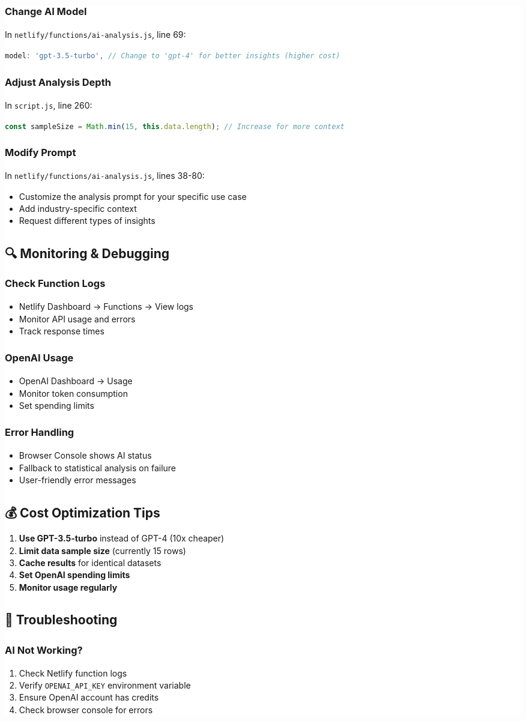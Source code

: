 ### **Change AI Model**
In `netlify/functions/ai-analysis.js`, line 69:
```javascript
model: 'gpt-3.5-turbo', // Change to 'gpt-4' for better insights (higher cost)
```

### **Adjust Analysis Depth**
In `script.js`, line 260:
```javascript
const sampleSize = Math.min(15, this.data.length); // Increase for more context
```

### **Modify Prompt**
In `netlify/functions/ai-analysis.js`, lines 38-80:
- Customize the analysis prompt for your specific use case
- Add industry-specific context
- Request different types of insights

## 🔍 Monitoring & Debugging

### **Check Function Logs**
- Netlify Dashboard → Functions → View logs
- Monitor API usage and errors
- Track response times

### **OpenAI Usage**
- OpenAI Dashboard → Usage
- Monitor token consumption
- Set spending limits

### **Error Handling**
- Browser Console shows AI status
- Fallback to statistical analysis on failure
- User-friendly error messages

## 💰 Cost Optimization Tips

1. **Use GPT-3.5-turbo** instead of GPT-4 (10x cheaper)
2. **Limit data sample size** (currently 15 rows)
3. **Cache results** for identical datasets
4. **Set OpenAI spending limits**
5. **Monitor usage regularly**

## 🚨 Troubleshooting

### **AI Not Working?**
1. Check Netlify function logs
2. Verify `OPENAI_API_KEY` environment variable
3. Ensure OpenAI account has credits
4. Check browser console for errors
